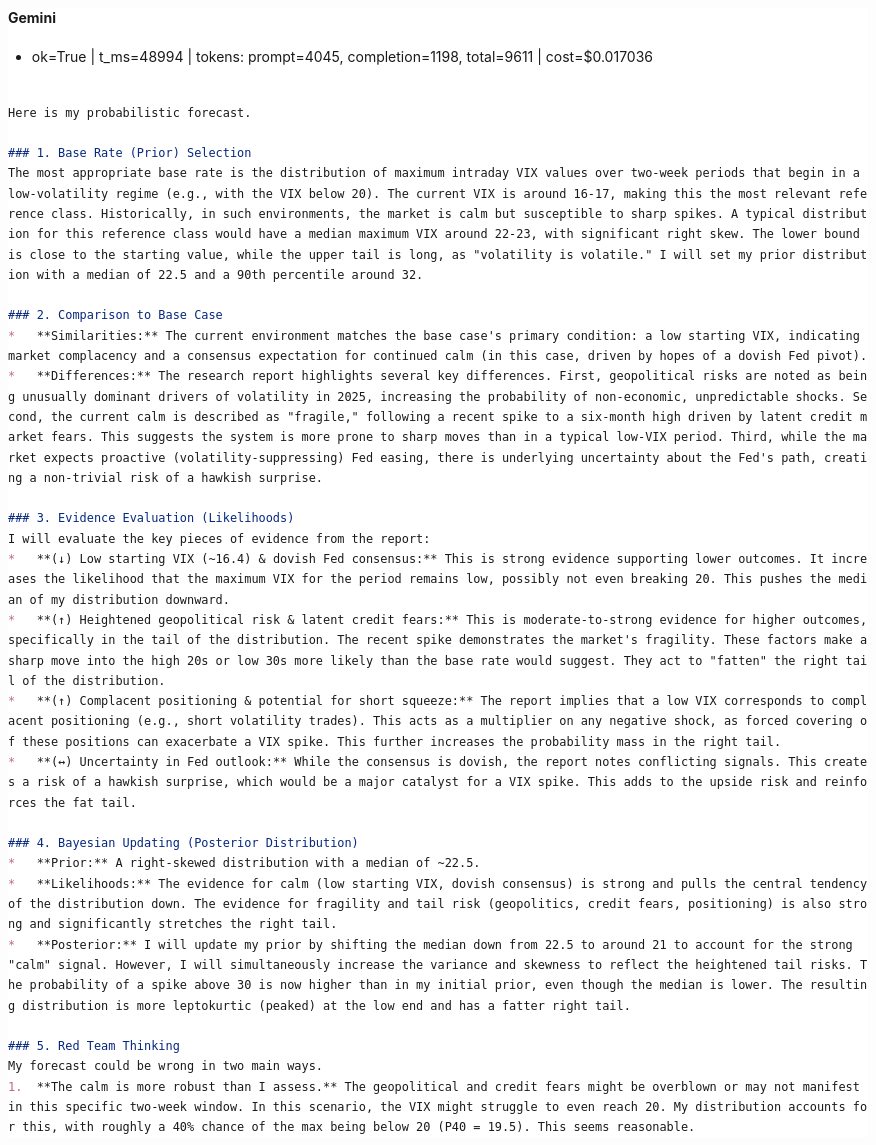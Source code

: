 #### Gemini

- ok=True | t_ms=48994 | tokens: prompt=4045, completion=1198, total=9611 | cost=$0.017036

```md

Here is my probabilistic forecast.

### 1. Base Rate (Prior) Selection
The most appropriate base rate is the distribution of maximum intraday VIX values over two-week periods that begin in a low-volatility regime (e.g., with the VIX below 20). The current VIX is around 16-17, making this the most relevant reference class. Historically, in such environments, the market is calm but susceptible to sharp spikes. A typical distribution for this reference class would have a median maximum VIX around 22-23, with significant right skew. The lower bound is close to the starting value, while the upper tail is long, as "volatility is volatile." I will set my prior distribution with a median of 22.5 and a 90th percentile around 32.

### 2. Comparison to Base Case
*   **Similarities:** The current environment matches the base case's primary condition: a low starting VIX, indicating market complacency and a consensus expectation for continued calm (in this case, driven by hopes of a dovish Fed pivot).
*   **Differences:** The research report highlights several key differences. First, geopolitical risks are noted as being unusually dominant drivers of volatility in 2025, increasing the probability of non-economic, unpredictable shocks. Second, the current calm is described as "fragile," following a recent spike to a six-month high driven by latent credit market fears. This suggests the system is more prone to sharp moves than in a typical low-VIX period. Third, while the market expects proactive (volatility-suppressing) Fed easing, there is underlying uncertainty about the Fed's path, creating a non-trivial risk of a hawkish surprise.

### 3. Evidence Evaluation (Likelihoods)
I will evaluate the key pieces of evidence from the report:
*   **(↓) Low starting VIX (~16.4) & dovish Fed consensus:** This is strong evidence supporting lower outcomes. It increases the likelihood that the maximum VIX for the period remains low, possibly not even breaking 20. This pushes the median of my distribution downward.
*   **(↑) Heightened geopolitical risk & latent credit fears:** This is moderate-to-strong evidence for higher outcomes, specifically in the tail of the distribution. The recent spike demonstrates the market's fragility. These factors make a sharp move into the high 20s or low 30s more likely than the base rate would suggest. They act to "fatten" the right tail of the distribution.
*   **(↑) Complacent positioning & potential for short squeeze:** The report implies that a low VIX corresponds to complacent positioning (e.g., short volatility trades). This acts as a multiplier on any negative shock, as forced covering of these positions can exacerbate a VIX spike. This further increases the probability mass in the right tail.
*   **(↔) Uncertainty in Fed outlook:** While the consensus is dovish, the report notes conflicting signals. This creates a risk of a hawkish surprise, which would be a major catalyst for a VIX spike. This adds to the upside risk and reinforces the fat tail.

### 4. Bayesian Updating (Posterior Distribution)
*   **Prior:** A right-skewed distribution with a median of ~22.5.
*   **Likelihoods:** The evidence for calm (low starting VIX, dovish consensus) is strong and pulls the central tendency of the distribution down. The evidence for fragility and tail risk (geopolitics, credit fears, positioning) is also strong and significantly stretches the right tail.
*   **Posterior:** I will update my prior by shifting the median down from 22.5 to around 21 to account for the strong "calm" signal. However, I will simultaneously increase the variance and skewness to reflect the heightened tail risks. The probability of a spike above 30 is now higher than in my initial prior, even though the median is lower. The resulting distribution is more leptokurtic (peaked) at the low end and has a fatter right tail.

### 5. Red Team Thinking
My forecast could be wrong in two main ways.
1.  **The calm is more robust than I assess.** The geopolitical and credit fears might be overblown or may not manifest in this specific two-week window. In this scenario, the VIX might struggle to even reach 20. My distribution accounts for this, with roughly a 40% chance of the max being below 20 (P40 = 19.5). This seems reasonable.
```